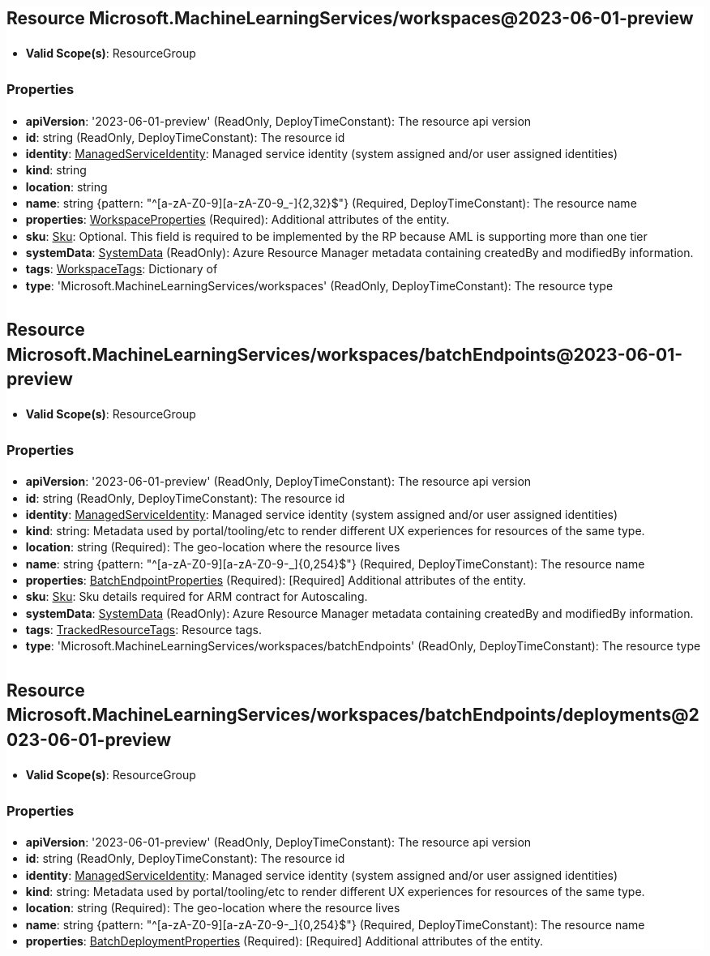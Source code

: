 ## Resource Microsoft.MachineLearningServices/workspaces@2023-06-01-preview
* **Valid Scope(s)**: ResourceGroup
### Properties
* **apiVersion**: '2023-06-01-preview' (ReadOnly, DeployTimeConstant): The resource api version
* **id**: string (ReadOnly, DeployTimeConstant): The resource id
* **identity**: [ManagedServiceIdentity](#managedserviceidentity): Managed service identity (system assigned and/or user assigned identities)
* **kind**: string
* **location**: string
* **name**: string {pattern: "^[a-zA-Z0-9][a-zA-Z0-9_-]{2,32}$"} (Required, DeployTimeConstant): The resource name
* **properties**: [WorkspaceProperties](#workspaceproperties) (Required): Additional attributes of the entity.
* **sku**: [Sku](#sku): Optional. This field is required to be implemented by the RP because AML is supporting more than one tier
* **systemData**: [SystemData](#systemdata) (ReadOnly): Azure Resource Manager metadata containing createdBy and modifiedBy information.
* **tags**: [WorkspaceTags](#workspacetags): Dictionary of <string>
* **type**: 'Microsoft.MachineLearningServices/workspaces' (ReadOnly, DeployTimeConstant): The resource type

## Resource Microsoft.MachineLearningServices/workspaces/batchEndpoints@2023-06-01-preview
* **Valid Scope(s)**: ResourceGroup
### Properties
* **apiVersion**: '2023-06-01-preview' (ReadOnly, DeployTimeConstant): The resource api version
* **id**: string (ReadOnly, DeployTimeConstant): The resource id
* **identity**: [ManagedServiceIdentity](#managedserviceidentity): Managed service identity (system assigned and/or user assigned identities)
* **kind**: string: Metadata used by portal/tooling/etc to render different UX experiences for resources of the same type.
* **location**: string (Required): The geo-location where the resource lives
* **name**: string {pattern: "^[a-zA-Z0-9][a-zA-Z0-9\-_]{0,254}$"} (Required, DeployTimeConstant): The resource name
* **properties**: [BatchEndpointProperties](#batchendpointproperties) (Required): [Required] Additional attributes of the entity.
* **sku**: [Sku](#sku): Sku details required for ARM contract for Autoscaling.
* **systemData**: [SystemData](#systemdata) (ReadOnly): Azure Resource Manager metadata containing createdBy and modifiedBy information.
* **tags**: [TrackedResourceTags](#trackedresourcetags): Resource tags.
* **type**: 'Microsoft.MachineLearningServices/workspaces/batchEndpoints' (ReadOnly, DeployTimeConstant): The resource type

## Resource Microsoft.MachineLearningServices/workspaces/batchEndpoints/deployments@2023-06-01-preview
* **Valid Scope(s)**: ResourceGroup
### Properties
* **apiVersion**: '2023-06-01-preview' (ReadOnly, DeployTimeConstant): The resource api version
* **id**: string (ReadOnly, DeployTimeConstant): The resource id
* **identity**: [ManagedServiceIdentity](#managedserviceidentity): Managed service identity (system assigned and/or user assigned identities)
* **kind**: string: Metadata used by portal/tooling/etc to render different UX experiences for resources of the same type.
* **location**: string (Required): The geo-location where the resource lives
* **name**: string {pattern: "^[a-zA-Z0-9][a-zA-Z0-9\-_]{0,254}$"} (Required, DeployTimeConstant): The resource name
* **properties**: [BatchDeploymentProperties](#batchdeploymentproperties) (Required): [Required] Additional attributes of the entity.